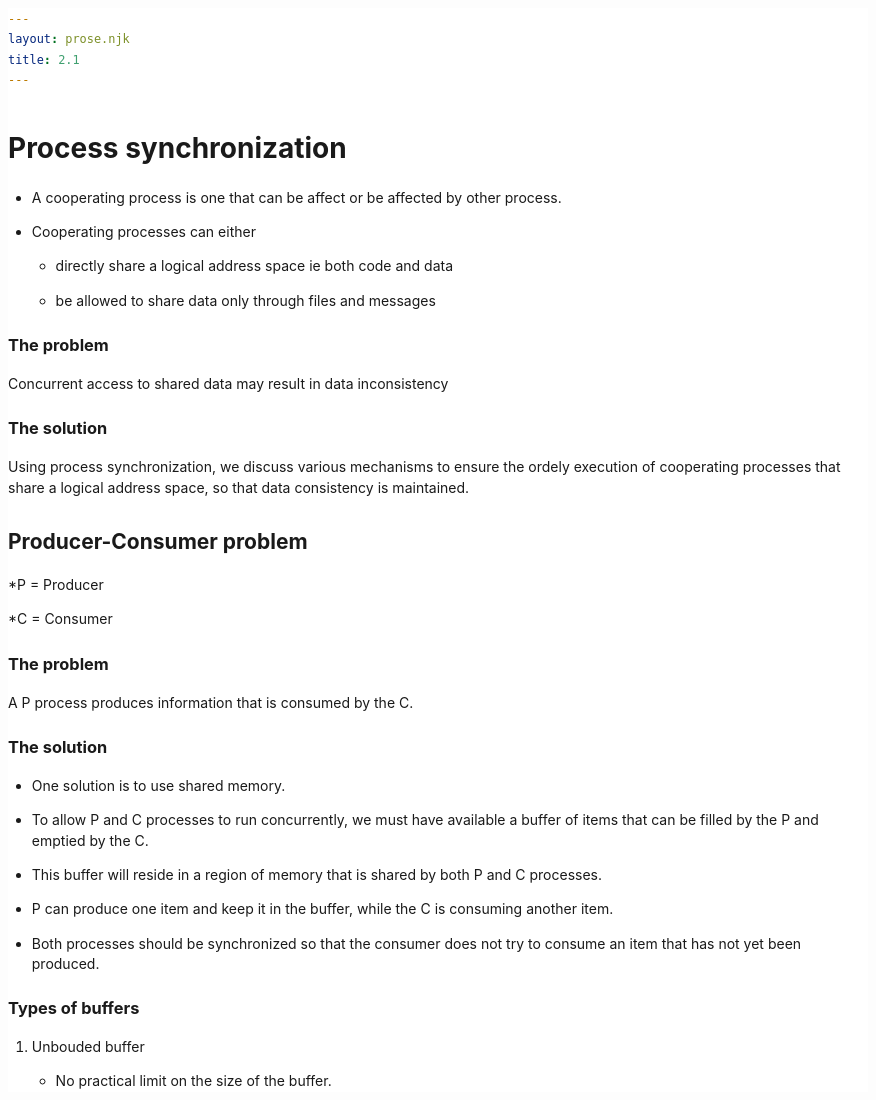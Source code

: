 ```yaml
---
layout: prose.njk
title: 2.1
---
```


# Process synchronization

- A cooperating process is one that can be affect or be affected by other process.

- Cooperating processes can either
  
  - directly share a logical address space ie both code and data
  
  - be allowed to share data only through files and messages

### The problem

Concurrent access to shared data may result in data inconsistency

### The solution

Using process synchronization, we discuss various mechanisms to ensure the ordely execution of cooperating processes that share a logical address space, so that data consistency is maintained.

## Producer-Consumer problem

\*P = Producer

\*C = Consumer

### The problem

A P process produces information that is consumed by the C.

### The solution

- One solution is to use shared memory.

- To allow P and C processes to run concurrently, we must have available a buffer of items that can be filled by the P and emptied by the C.

- This buffer will reside in a region of memory that is shared by both P and C processes.

- P can produce one item and keep it in the buffer, while the C is consuming another item.

- Both processes should be synchronized so that the consumer does not try to consume an item that has not yet been produced.

### Types of buffers

1. Unbouded buffer
   
   - No practical limit on the size of the buffer.
   